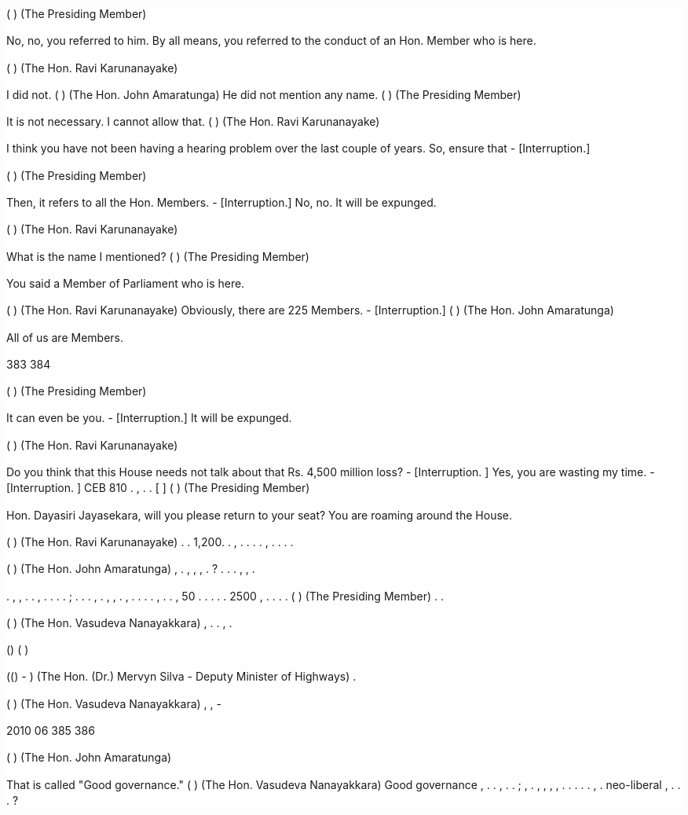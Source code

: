 ( ) (The Presiding Member)

No, no, you referred to him. By all means, you referred to the conduct of an Hon. Member who is here.

( ) (The Hon. Ravi Karunanayake)

I did not. ( ) (The Hon. John Amaratunga) He did not mention any name. ( ) (The Presiding Member)

It is not necessary. I cannot allow that. ( ) (The Hon. Ravi Karunanayake)

I think you have not been having a hearing problem over the last couple of years. So, ensure that - [Interruption.]

( ) (The Presiding Member)

Then, it refers to all the Hon. Members. - [Interruption.] No, no. It will be expunged.

( ) (The Hon. Ravi Karunanayake)

What is the name I mentioned? ( ) (The Presiding Member)

You said a Member of Parliament who is here.

( ) (The Hon. Ravi Karunanayake) Obviously, there are 225 Members. - [Interruption.] ( ) (The Hon. John Amaratunga)

All of us are Members.

383 384

( ) (The Presiding Member)

It can even be you. - [Interruption.] It will be expunged.

( ) (The Hon. Ravi Karunanayake)

Do you think that this House needs not talk about that Rs. 4,500 million loss? - [Interruption. ] Yes, you are wasting my time. - [Interruption. ] CEB 810 . , . . [ ] ( ) (The Presiding Member)

Hon. Dayasiri Jayasekara, will you please return to your seat? You are roaming around the House.

( ) (The Hon. Ravi Karunanayake) . . 1,200. . , . . . . , . . . .

( ) (The Hon. John Amaratunga) , . , , , . ? . . . , , .

. , , . . , . . . . ; . . . , . , , . , . . . . , . . , 50 . . . . . 2500 , . . . . ( ) (The Presiding Member) . .

( ) (The Hon. Vasudeva Nanayakkara) , . . , .

() ( )

(() - ) (The Hon. (Dr.) Mervyn Silva - Deputy Minister of Highways) .

( ) (The Hon. Vasudeva Nanayakkara) , , -

2010 06 385 386

( ) (The Hon. John Amaratunga)

That is called "Good governance." ( ) (The Hon. Vasudeva Nanayakkara) Good governance , . . , . . ; , . , , , , . . . . . , . neo-liberal , . . . ?
